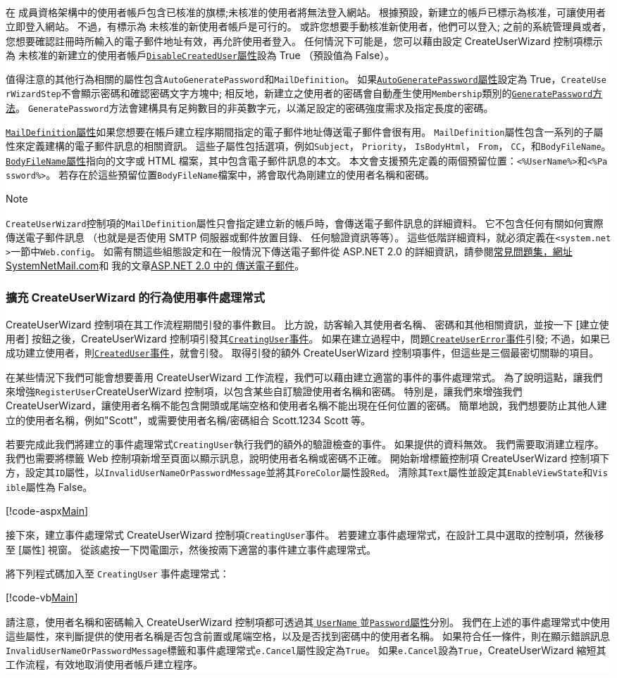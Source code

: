 在 成員資格架構中的使用者帳戶包含已核准的旗標;未核准的使用者將無法登入網站。 根據預設，新建立的帳戶已標示為核准，可讓使用者立即登入網站。 不過，有標示為 未核准的新使用者帳戶是可行的。 或許您想要手動核准新使用者，他們可以登入; 之前的系統管理員或者，您想要確認註冊時所輸入的電子郵件地址有效，再允許使用者登入。 任何情況下可能是，您可以藉由設定 CreateUserWizard 控制項標示為 未核准的新建立的使用者帳戶[`DisableCreatedUser`屬性](https://msdn.microsoft.com/library/system.web.ui.webcontrols.createuserwizard.disablecreateduser.aspx)設為 True （預設值為 False）。

值得注意的其他行為相關的屬性包含`AutoGeneratePassword`和`MailDefinition`。 如果[`AutoGeneratePassword`屬性](https://msdn.microsoft.com/library/system.web.ui.webcontrols.createuserwizard.autogeneratepassword.aspx)設定為 True，`CreateUserWizardStep`不會顯示密碼和確認密碼文字方塊中; 相反地，新建立之使用者的密碼會自動產生使用`Membership`類別的[`GeneratePassword`方法](https://msdn.microsoft.com/library/system.web.security.membership.generatepassword.aspx)。 `GeneratePassword`方法會建構具有足夠數目的非英數字元，以滿足設定的密碼強度需求及指定長度的密碼。

[ `MailDefinition`屬性](https://msdn.microsoft.com/library/system.web.ui.webcontrols.createuserwizard.maildefinition.aspx)如果您想要在帳戶建立程序期間指定的電子郵件地址傳送電子郵件會很有用。 `MailDefinition`屬性包含一系列的子屬性來定義建構的電子郵件訊息的相關資訊。 這些子屬性包括選項，例如`Subject`， `Priority`， `IsBodyHtml`， `From`， `CC`，和`BodyFileName`。 [ `BodyFileName`屬性](https://msdn.microsoft.com/library/system.web.ui.webcontrols.maildefinition.bodyfilename.aspx)指向的文字或 HTML 檔案，其中包含電子郵件訊息的本文。 本文會支援預先定義的兩個預留位置：`<%UserName%>`和`<%Password%>`。 若存在於這些預留位置`BodyFileName`檔案中，將會取代為剛建立的使用者名稱和密碼。

> [!NOTE]
> `CreateUserWizard`控制項的`MailDefinition`屬性只會指定建立新的帳戶時，會傳送電子郵件訊息的詳細資料。 它不包含任何有關如何實際傳送電子郵件訊息 （也就是是否使用 SMTP 伺服器或郵件放置目錄、 任何驗證資訊等等）。 這些低階詳細資料，就必須定義在`<system.net>`一節中`Web.config`。 如需有關這些組態設定和在一般情況下傳送電子郵件從 ASP.NET 2.0 的詳細資訊，請參閱[常見問題集，網址 SystemNetMail.com](http://www.systemnetmail.com/)和 我的文章[ASP.NET 2.0 中的 傳送電子郵件](http://aspnet.4guysfromrolla.com/articles/072606-1.aspx)。


### <a name="extending-the-createuserwizards-behavior-using-event-handlers"></a>擴充 CreateUserWizard 的行為使用事件處理常式

CreateUserWizard 控制項在其工作流程期間引發的事件數目。 比方說，訪客輸入其使用者名稱、 密碼和其他相關資訊，並按一下 [建立使用者] 按鈕之後，CreateUserWizard 控制項引發其[`CreatingUser`事件](https://msdn.microsoft.com/library/system.web.ui.webcontrols.createuserwizard.creatinguser.aspx)。 如果在建立過程中，問題[`CreateUserError`事件](https://msdn.microsoft.com/library/system.web.ui.webcontrols.createuserwizard.createusererror.aspx)引發; 不過，如果已成功建立使用者，則[`CreatedUser`事件](https://msdn.microsoft.com/library/system.web.ui.webcontrols.createuserwizard.createduser.aspx)，就會引發。 取得引發的額外 CreateUserWizard 控制項事件，但這些是三個最密切關聯的項目。

在某些情況下我們可能會想要善用 CreateUserWizard 工作流程，我們可以藉由建立適當的事件的事件處理常式。 為了說明這點，讓我們來增強`RegisterUser`CreateUserWizard 控制項，以包含某些自訂驗證使用者名稱和密碼。 特別是，讓我們來增強我們 CreateUserWizard，讓使用者名稱不能包含開頭或尾端空格和使用者名稱不能出現在任何位置的密碼。 簡單地說，我們想要防止其他人建立的使用者名稱，例如"Scott"，或需要使用者名稱/密碼組合 Scott.1234 Scott 等。

若要完成此我們將建立的事件處理常式`CreatingUser`執行我們的額外的驗證檢查的事件。 如果提供的資料無效。 我們需要取消建立程序。 我們也需要將標籤 Web 控制項新增至頁面以顯示訊息，說明使用者名稱或密碼不正確。 開始新增標籤控制項 CreateUserWizard 控制項下方，設定其`ID`屬性，以`InvalidUserNameOrPasswordMessage`並將其`ForeColor`屬性設`Red`。 清除其`Text`屬性並設定其`EnableViewState`和`Visible`屬性為 False。

[!code-aspx[Main](creating-user-accounts-vb/samples/sample7.aspx)]

接下來，建立事件處理常式 CreateUserWizard 控制項`CreatingUser`事件。 若要建立事件處理常式，在設計工具中選取的控制項，然後移至 [屬性] 視窗。 從該處按一下閃電圖示，然後按兩下適當的事件建立事件處理常式。

將下列程式碼加入至 `CreatingUser` 事件處理常式：

[!code-vb[Main](creating-user-accounts-vb/samples/sample8.vb)]

請注意，使用者名稱和密碼輸入 CreateUserWizard 控制項都可透過其[ `UserName` ](https://msdn.microsoft.com/library/system.web.ui.webcontrols.createuserwizard.username.aspx)並[`Password`屬性](https://msdn.microsoft.com/library/system.web.ui.webcontrols.createuserwizard.password.aspx)分別。 我們在上述的事件處理常式中使用這些屬性，來判斷提供的使用者名稱是否包含前置或尾端空格，以及是否找到密碼中的使用者名稱。 如果符合任一條件，則在顯示錯誤訊息`InvalidUserNameOrPasswordMessage`標籤和事件處理常式`e.Cancel`屬性設定為`True`。 如果`e.Cancel`設為`True`，CreateUserWizard 縮短其工作流程，有效地取消使用者帳戶建立程序。
